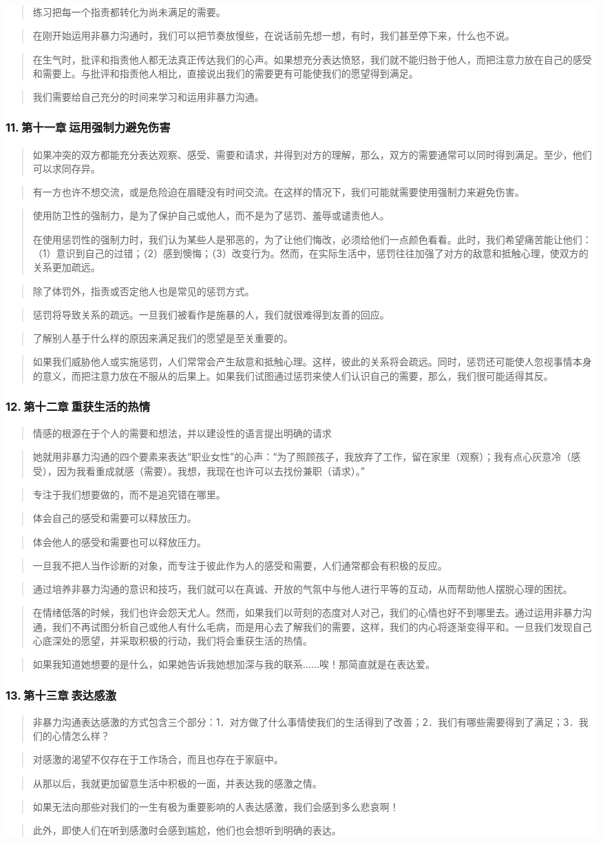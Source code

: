 > 练习把每一个指责都转化为尚未满足的需要。

> 在刚开始运用非暴力沟通时，我们可以把节奏放慢些，在说话前先想一想，有时，我们甚至停下来，什么也不说。

> 在生气时，批评和指责他人都无法真正传达我们的心声。如果想充分表达愤怒，我们就不能归咎于他人，而把注意力放在自己的感受和需要上。与批评和指责他人相比，直接说出我们的需要更有可能使我们的愿望得到满足。

> 我们需要给自己充分的时间来学习和运用非暴力沟通。

### 11. 第十一章 运用强制力避免伤害

> 如果冲突的双方都能充分表达观察、感受、需要和请求，并得到对方的理解，那么，双方的需要通常可以同时得到满足。至少，他们可以求同存异。

> 有一方也许不想交流，或是危险迫在眉睫没有时间交流。在这样的情况下，我们可能就需要使用强制力来避免伤害。

> 使用防卫性的强制力，是为了保护自己或他人，而不是为了惩罚、羞辱或谴责他人。
>
> 在使用惩罚性的强制力时，我们认为某些人是邪恶的，为了让他们悔改，必须给他们一点颜色看看。此时，我们希望痛苦能让他们：（1）意识到自己的过错；（2）感到懊悔；（3）改变行为。然而，在实际生活中，惩罚往往加强了对方的敌意和抵触心理，使双方的关系更加疏远。

> 除了体罚外，指责或否定他人也是常见的惩罚方式。

> 惩罚将导致关系的疏远。一旦我们被看作是施暴的人，我们就很难得到友善的回应。

> 了解别人基于什么样的原因来满足我们的愿望是至关重要的。

> 如果我们威胁他人或实施惩罚，人们常常会产生敌意和抵触心理。这样，彼此的关系将会疏远。同时，惩罚还可能使人忽视事情本身的意义，而把注意力放在不服从的后果上。如果我们试图通过惩罚来使人们认识自己的需要，那么，我们很可能适得其反。

### 12. 第十二章 重获生活的热情

> 情感的根源在于个人的需要和想法，并以建设性的语言提出明确的请求

> 她就用非暴力沟通的四个要素来表达“职业女性”的心声：“为了照顾孩子，我放弃了工作，留在家里（观察）；我有点心灰意冷（感受），因为我看重成就感（需要）。我想，我现在也许可以去找份兼职（请求）。”

> 专注于我们想要做的，而不是追究错在哪里。

> 体会自己的感受和需要可以释放压力。

> 体会他人的感受和需要也可以释放压力。

> 一旦我不把人当作诊断的对象，而专注于彼此作为人的感受和需要，人们通常都会有积极的反应。

> 通过培养非暴力沟通的意识和技巧，我们就可以在真诚、开放的气氛中与他人进行平等的互动，从而帮助他人摆脱心理的困扰。

> 在情绪低落的时候，我们也许会怨天尤人。然而，如果我们以苛刻的态度对人对己，我们的心情也好不到哪里去。通过运用非暴力沟通，我们不再试图分析自己或他人有什么毛病，而是用心去了解我们的需要，这样，我们的内心将逐渐变得平和。一旦我们发现自己心底深处的愿望，并采取积极的行动，我们将会重获生活的热情。

> 如果我知道她想要的是什么，如果她告诉我她想加深与我的联系……唉！那简直就是在表达爱。

### 13. 第十三章 表达感激

> 非暴力沟通表达感激的方式包含三个部分：1．对方做了什么事情使我们的生活得到了改善；2．我们有哪些需要得到了满足；3．我们的心情怎么样？

> 对感激的渴望不仅存在于工作场合，而且也存在于家庭中。

> 从那以后，我就更加留意生活中积极的一面，并表达我的感激之情。

> 如果无法向那些对我们的一生有极为重要影响的人表达感激，我们会感到多么悲哀啊！

> 此外，即使人们在听到感激时会感到尴尬，他们也会想听到明确的表达。
